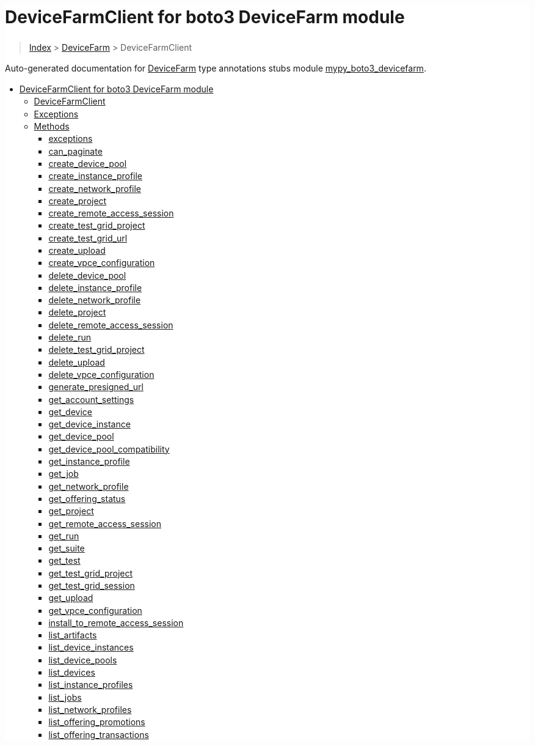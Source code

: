 # DeviceFarmClient for boto3 DeviceFarm module

> [Index](..) > [DeviceFarm](.) > DeviceFarmClient

Auto-generated documentation for
[DeviceFarm](https://boto3.amazonaws.com/v1/documentation/api/latest/reference/services/devicefarm.html#DeviceFarm)
type annotations stubs module
[mypy_boto3_devicefarm](https://pypi.org/project/mypy-boto3-devicefarm/).

- [DeviceFarmClient for boto3 DeviceFarm module](#devicefarmclient-for-boto3-devicefarm-module)
  - [DeviceFarmClient](#devicefarmclient)
  - [Exceptions](#exceptions)
  - [Methods](#methods)
    - [exceptions](#exceptions)
    - [can_paginate](#can_paginate)
    - [create_device_pool](#create_device_pool)
    - [create_instance_profile](#create_instance_profile)
    - [create_network_profile](#create_network_profile)
    - [create_project](#create_project)
    - [create_remote_access_session](#create_remote_access_session)
    - [create_test_grid_project](#create_test_grid_project)
    - [create_test_grid_url](#create_test_grid_url)
    - [create_upload](#create_upload)
    - [create_vpce_configuration](#create_vpce_configuration)
    - [delete_device_pool](#delete_device_pool)
    - [delete_instance_profile](#delete_instance_profile)
    - [delete_network_profile](#delete_network_profile)
    - [delete_project](#delete_project)
    - [delete_remote_access_session](#delete_remote_access_session)
    - [delete_run](#delete_run)
    - [delete_test_grid_project](#delete_test_grid_project)
    - [delete_upload](#delete_upload)
    - [delete_vpce_configuration](#delete_vpce_configuration)
    - [generate_presigned_url](#generate_presigned_url)
    - [get_account_settings](#get_account_settings)
    - [get_device](#get_device)
    - [get_device_instance](#get_device_instance)
    - [get_device_pool](#get_device_pool)
    - [get_device_pool_compatibility](#get_device_pool_compatibility)
    - [get_instance_profile](#get_instance_profile)
    - [get_job](#get_job)
    - [get_network_profile](#get_network_profile)
    - [get_offering_status](#get_offering_status)
    - [get_project](#get_project)
    - [get_remote_access_session](#get_remote_access_session)
    - [get_run](#get_run)
    - [get_suite](#get_suite)
    - [get_test](#get_test)
    - [get_test_grid_project](#get_test_grid_project)
    - [get_test_grid_session](#get_test_grid_session)
    - [get_upload](#get_upload)
    - [get_vpce_configuration](#get_vpce_configuration)
    - [install_to_remote_access_session](#install_to_remote_access_session)
    - [list_artifacts](#list_artifacts)
    - [list_device_instances](#list_device_instances)
    - [list_device_pools](#list_device_pools)
    - [list_devices](#list_devices)
    - [list_instance_profiles](#list_instance_profiles)
    - [list_jobs](#list_jobs)
    - [list_network_profiles](#list_network_profiles)
    - [list_offering_promotions](#list_offering_promotions)
    - [list_offering_transactions](#list_offering_transactions)